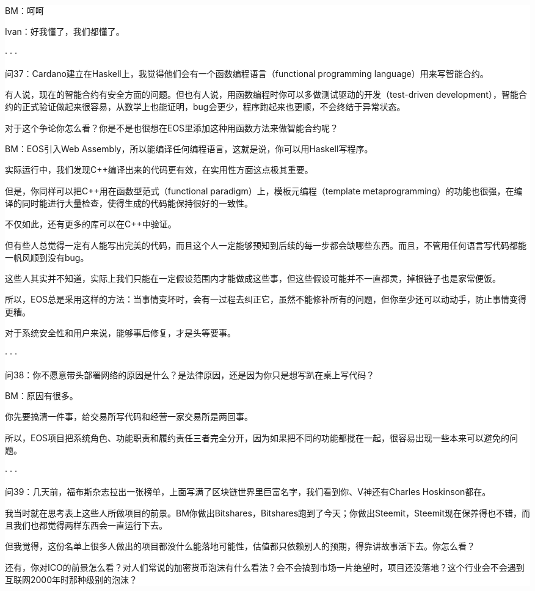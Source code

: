 BM：呵呵

Ivan：好我懂了，我们都懂了。


· · ·


问37：Cardano建立在Haskell上，我觉得他们会有一个函数编程语言（functional programming language）用来写智能合约。


有人说，现在的智能合约有安全方面的问题。但也有人说，用函数编程时你可以多做测试驱动的开发（test-driven development），智能合约的正式验证做起来很容易，从数学上也能证明，bug会更少，程序跑起来也更顺，不会终结于异常状态。


对于这个争论你怎么看？你是不是也很想在EOS里添加这种用函数方法来做智能合约呢？


BM：EOS引入Web Assembly，所以能编译任何编程语言，这就是说，你可以用Haskell写程序。


实际运行中，我们发现C++编译出来的代码更有效，在实用性方面这点极其重要。


但是，你同样可以把C++用在函数型范式（functional paradigm）上，模板元编程（template metaprogramming）的功能也很强，在编译的同时能进行大量检查，使得生成的代码能保持很好的一致性。


不仅如此，还有更多的库可以在C++中验证。


但有些人总觉得一定有人能写出完美的代码，而且这个人一定能够预知到后续的每一步都会缺哪些东西。而且，不管用任何语言写代码都能一帆风顺到没有bug。


这些人其实并不知道，实际上我们只能在一定假设范围内才能做成这些事，但这些假设可能并不一直都灵，掉根链子也是家常便饭。


所以，EOS总是采用这样的方法：当事情变坏时，会有一过程去纠正它，虽然不能修补所有的问题，但你至少还可以动动手，防止事情变得更糟。


对于系统安全性和用户来说，能够事后修复，才是头等要事。


· · ·


问38：你不愿意带头部署网络的原因是什么？是法律原因，还是因为你只是想写趴在桌上写代码？


BM：原因有很多。


你先要搞清一件事，给交易所写代码和经营一家交易所是两回事。


所以，EOS项目把系统角色、功能职责和履约责任三者完全分开，因为如果把不同的功能都搅在一起，很容易出现一些本来可以避免的问题。


· · ·


问39：几天前，福布斯杂志拉出一张榜单，上面写满了区块链世界里巨富名字，我们看到你、V神还有Charles Hoskinson都在。


我当时就在思考表上这些人所做项目的前景。BM你做出Bitshares，Bitshares跑到了今天；你做出Steemit，Steemit现在保养得也不错，而且我们也都觉得两样东西会一直运行下去。


但我觉得，这份名单上很多人做出的项目都没什么能落地可能性，估值都只依赖别人的预期，得靠讲故事活下去。你怎么看？


还有，你对ICO的前景怎么看？对人们常说的加密货币泡沫有什么看法？会不会搞到市场一片绝望时，项目还没落地？这个行业会不会遇到互联网2000年时那种级别的泡沫？
